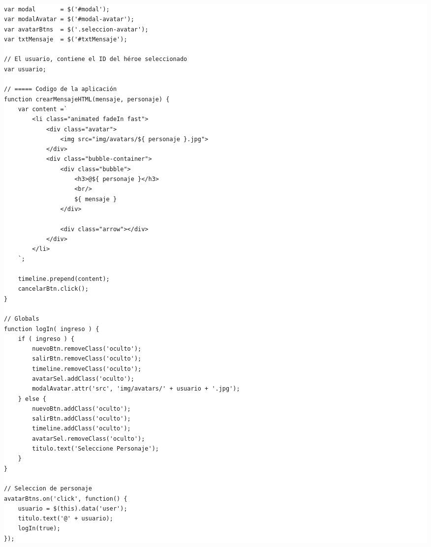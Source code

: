     var modal       = $('#modal');
    var modalAvatar = $('#modal-avatar');
    var avatarBtns  = $('.seleccion-avatar');
    var txtMensaje  = $('#txtMensaje');

    // El usuario, contiene el ID del héroe seleccionado
    var usuario;

    // ===== Codigo de la aplicación
    function crearMensajeHTML(mensaje, personaje) {
        var content =`
            <li class="animated fadeIn fast">
                <div class="avatar">
                    <img src="img/avatars/${ personaje }.jpg">
                </div>
                <div class="bubble-container">
                    <div class="bubble">
                        <h3>@${ personaje }</h3>
                        <br/>
                        ${ mensaje }
                    </div>
                    
                    <div class="arrow"></div>
                </div>
            </li>
        `;

        timeline.prepend(content);
        cancelarBtn.click();
    }

    // Globals
    function logIn( ingreso ) {
        if ( ingreso ) {
            nuevoBtn.removeClass('oculto');
            salirBtn.removeClass('oculto');
            timeline.removeClass('oculto');
            avatarSel.addClass('oculto');
            modalAvatar.attr('src', 'img/avatars/' + usuario + '.jpg');
        } else {
            nuevoBtn.addClass('oculto');
            salirBtn.addClass('oculto');
            timeline.addClass('oculto');
            avatarSel.removeClass('oculto');
            titulo.text('Seleccione Personaje');
        }
    }

    // Seleccion de personaje
    avatarBtns.on('click', function() {
        usuario = $(this).data('user');
        titulo.text('@' + usuario);
        logIn(true);
    });
